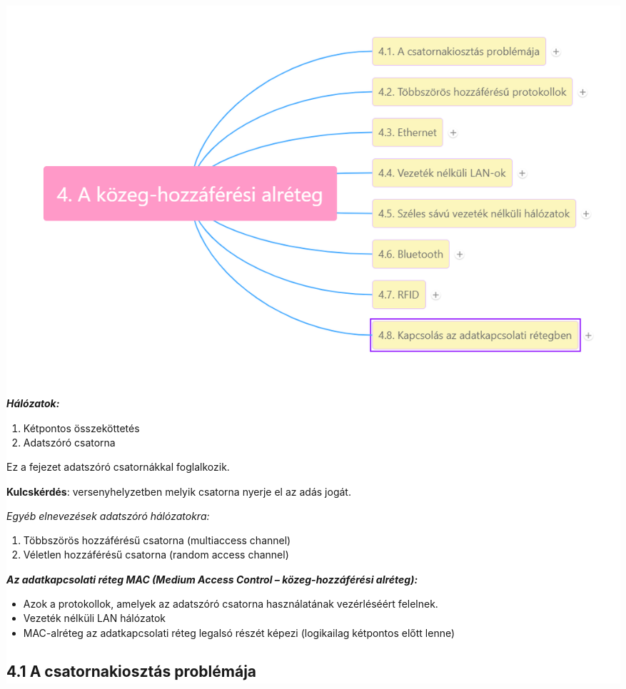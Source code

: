![4](images/4MAC.png)

***Hálózatok:***

1. Kétpontos összeköttetés
2. Adatszóró csatorna

Ez a fejezet adatszóró csatornákkal foglalkozik.

**Kulcskérdés**: versenyhelyzetben melyik csatorna nyerje el az adás jogát.

*Egyéb elnevezések adatszóró hálózatokra:*

1. Többszörös hozzáférésű csatorna (multiaccess channel)
2. Véletlen hozzáférésű csatorna (random access channel)

***Az adatkapcsolati réteg MAC (Medium Access Control – közeg-hozzáférési alréteg):***

* Azok a protokollok, amelyek az adatszóró csatorna használatának vezérléséért felelnek.
* Vezeték nélküli LAN hálózatok
* MAC-alréteg az adatkapcsolati réteg legalsó részét képezi (logikailag kétpontos előtt lenne)

## 4.1 A csatornakiosztás problémája

